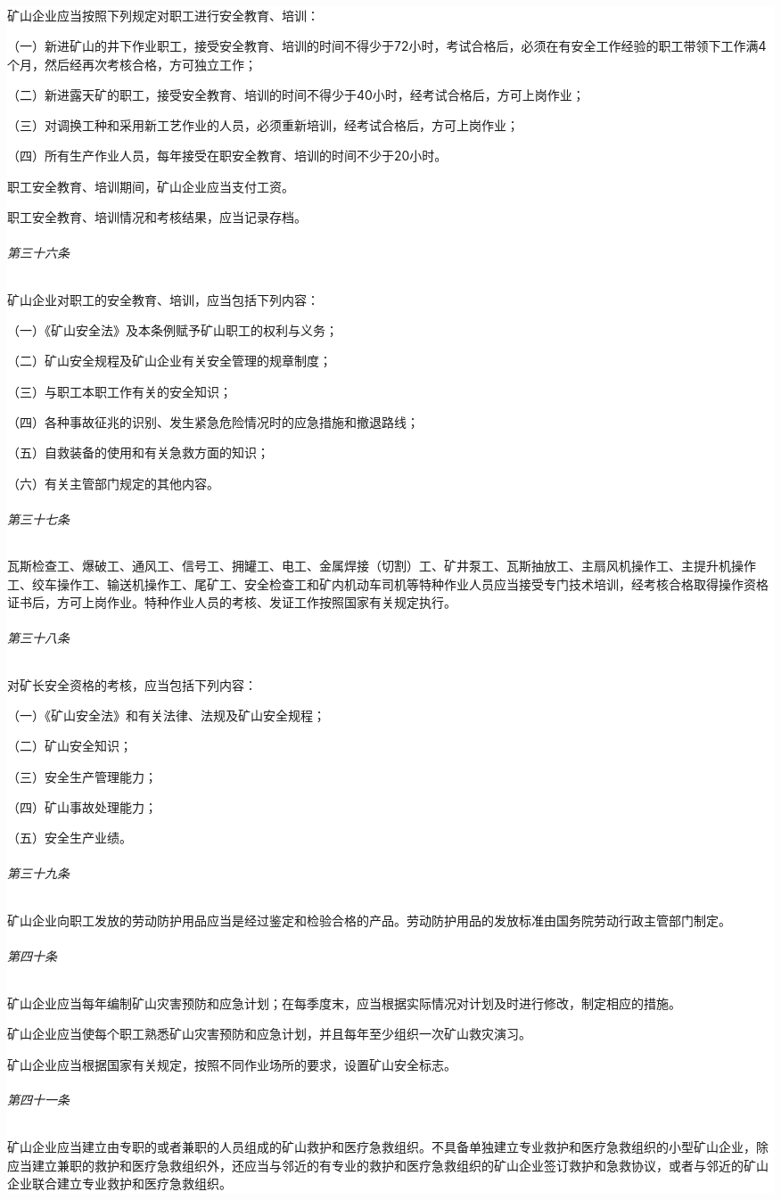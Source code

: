 矿山企业应当按照下列规定对职工进行安全教育、培训：

（一）新进矿山的井下作业职工，接受安全教育、培训的时间不得少于72小时，考试合格后，必须在有安全工作经验的职工带领下工作满4个月，然后经再次考核合格，方可独立工作；

（二）新进露天矿的职工，接受安全教育、培训的时间不得少于40小时，经考试合格后，方可上岗作业；

（三）对调换工种和采用新工艺作业的人员，必须重新培训，经考试合格后，方可上岗作业；

（四）所有生产作业人员，每年接受在职安全教育、培训的时间不少于20小时。

职工安全教育、培训期间，矿山企业应当支付工资。

职工安全教育、培训情况和考核结果，应当记录存档。

###### 第三十六条

矿山企业对职工的安全教育、培训，应当包括下列内容：

（一）《矿山安全法》及本条例赋予矿山职工的权利与义务；

（二）矿山安全规程及矿山企业有关安全管理的规章制度；

（三）与职工本职工作有关的安全知识；

（四）各种事故征兆的识别、发生紧急危险情况时的应急措施和撤退路线；

（五）自救装备的使用和有关急救方面的知识；

（六）有关主管部门规定的其他内容。

###### 第三十七条

瓦斯检查工、爆破工、通风工、信号工、拥罐工、电工、金属焊接（切割）工、矿井泵工、瓦斯抽放工、主扇风机操作工、主提升机操作工、绞车操作工、输送机操作工、尾矿工、安全检查工和矿内机动车司机等特种作业人员应当接受专门技术培训，经考核合格取得操作资格证书后，方可上岗作业。特种作业人员的考核、发证工作按照国家有关规定执行。

###### 第三十八条

对矿长安全资格的考核，应当包括下列内容：

（一）《矿山安全法》和有关法律、法规及矿山安全规程；

（二）矿山安全知识；

（三）安全生产管理能力；

（四）矿山事故处理能力；

（五）安全生产业绩。

###### 第三十九条

矿山企业向职工发放的劳动防护用品应当是经过鉴定和检验合格的产品。劳动防护用品的发放标准由国务院劳动行政主管部门制定。

###### 第四十条

矿山企业应当每年编制矿山灾害预防和应急计划；在每季度末，应当根据实际情况对计划及时进行修改，制定相应的措施。

矿山企业应当使每个职工熟悉矿山灾害预防和应急计划，并且每年至少组织一次矿山救灾演习。

矿山企业应当根据国家有关规定，按照不同作业场所的要求，设置矿山安全标志。

###### 第四十一条

矿山企业应当建立由专职的或者兼职的人员组成的矿山救护和医疗急救组织。不具备单独建立专业救护和医疗急救组织的小型矿山企业，除应当建立兼职的救护和医疗急救组织外，还应当与邻近的有专业的救护和医疗急救组织的矿山企业签订救护和急救协议，或者与邻近的矿山企业联合建立专业救护和医疗急救组织。
